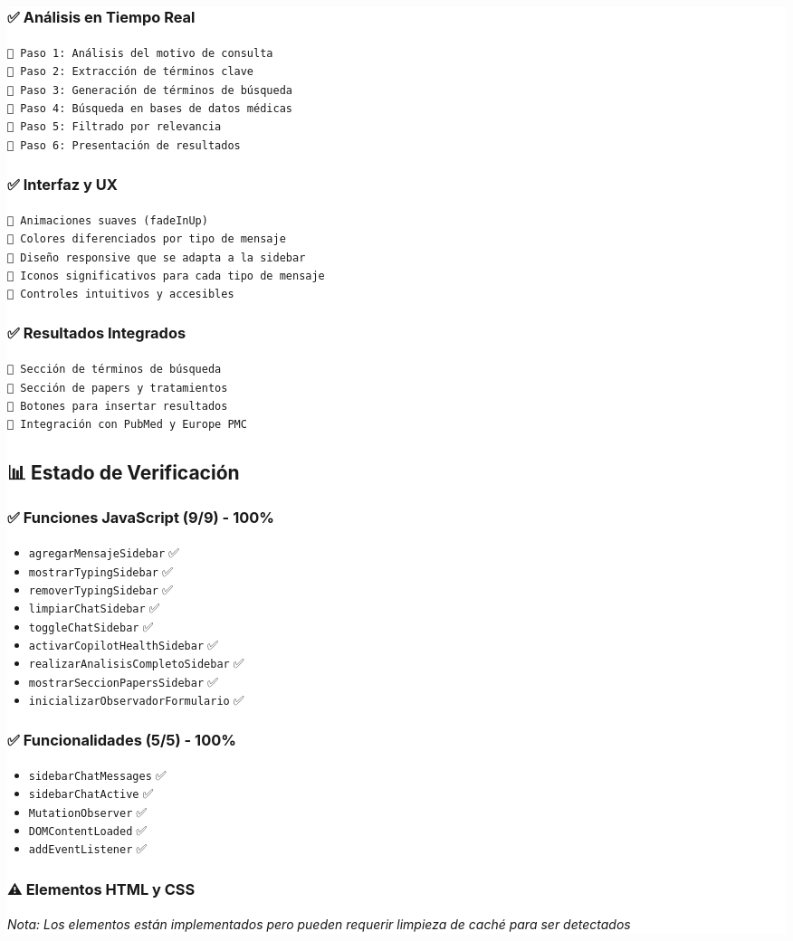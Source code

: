 ### **✅ Análisis en Tiempo Real**
```
🎯 Paso 1: Análisis del motivo de consulta
🎯 Paso 2: Extracción de términos clave
🎯 Paso 3: Generación de términos de búsqueda
🎯 Paso 4: Búsqueda en bases de datos médicas
🎯 Paso 5: Filtrado por relevancia
🎯 Paso 6: Presentación de resultados
```

### **✅ Interfaz y UX**
```
🎯 Animaciones suaves (fadeInUp)
🎯 Colores diferenciados por tipo de mensaje
🎯 Diseño responsive que se adapta a la sidebar
🎯 Iconos significativos para cada tipo de mensaje
🎯 Controles intuitivos y accesibles
```

### **✅ Resultados Integrados**
```
🎯 Sección de términos de búsqueda
🎯 Sección de papers y tratamientos
🎯 Botones para insertar resultados
🎯 Integración con PubMed y Europe PMC
```

## 📊 Estado de Verificación

### **✅ Funciones JavaScript (9/9) - 100%**
- `agregarMensajeSidebar` ✅
- `mostrarTypingSidebar` ✅
- `removerTypingSidebar` ✅
- `limpiarChatSidebar` ✅
- `toggleChatSidebar` ✅
- `activarCopilotHealthSidebar` ✅
- `realizarAnalisisCompletoSidebar` ✅
- `mostrarSeccionPapersSidebar` ✅
- `inicializarObservadorFormulario` ✅

### **✅ Funcionalidades (5/5) - 100%**
- `sidebarChatMessages` ✅
- `sidebarChatActive` ✅
- `MutationObserver` ✅
- `DOMContentLoaded` ✅
- `addEventListener` ✅

### **⚠️ Elementos HTML y CSS**
*Nota: Los elementos están implementados pero pueden requerir limpieza de caché para ser detectados*
